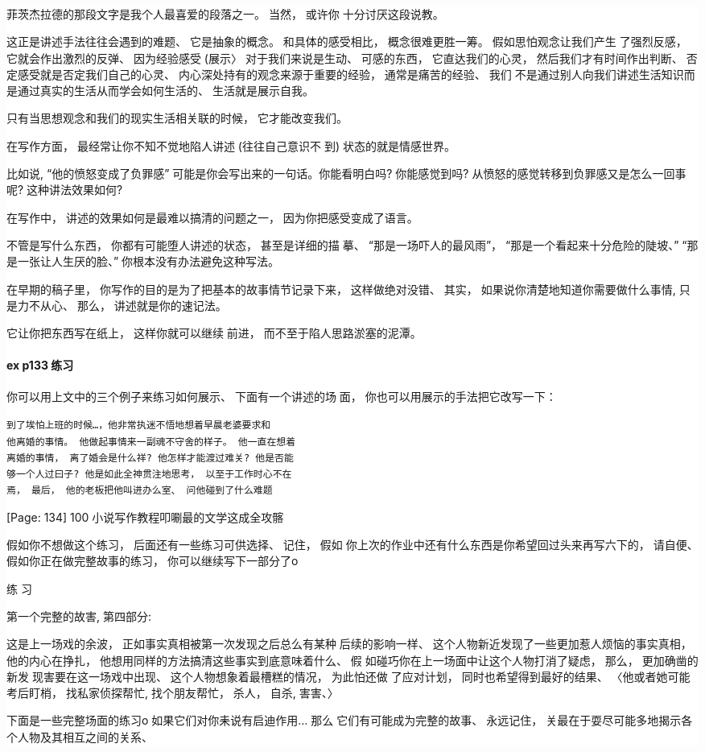 菲茨杰拉德的那段文字是我个人最喜爱的段落之一。 当然， 或许你
十分讨厌这段说教。 

这正是讲述手法往往会遇到的难题、 它是抽象的概念。 和具体的感受相比， 概念很难更胜一筹。 假如思怕观念让我们产生
了强烈反感， 它就会作出激烈的反弹、 因为经验感受 (展示〉 对于我们来说是生动、 可感的东西， 它直达我们的心灵， 然后我们才有时间作出判断、 否定感受就是否定我们自己的心灵、
内心深处持有的观念来源于重要的经验， 通常是痛苦的经验、 我们
不是通过别人向我们讲述生活知识而是通过真实的生活从而学会如何生活的、 生活就是展示自我。

只有当思想观念和我们的现实生活相关联的时候， 它才能改变我们。

在写作方面， 最经常让你不知不觉地陷人讲述 (往往自己意识不
到) 状态的就是情感世界。 

比如说, “他的愤怒变成了负罪感” 可能是你会写出来的一句话。你能看明白吗? 你能感觉到吗? 从愤怒的感觉转移到负罪感又是怎么一回事呢? 这种讲法效果如何? 

在写作中， 讲述的效果如何是最难以搞清的问题之一， 因为你把感受变成了语言。


不管是写什么东西， 你都有可能堕人讲述的状态， 甚至是详细的描
摹、 “那是一场吓人的最风雨”， “那是一个看起来十分危险的陡坡、”
“那是一张让人生厌的脸、” 你根本没有办法避免这种写法。

在早期的稿子里， 你写作的目的是为了把基本的故事情节记录下来， 这样做绝对没错、 其实， 如果说你清楚地知道你需要做什么事情, 只是力不从心、 那么， 讲述就是你的速记法。

它让你把东西写在纸上， 这样你就可以继续
前进， 而不至于陷人思路淤塞的泥潭。

#### ex p133 练习
你可以用上文中的三个例子来练习如何展示、 下面有一个讲述的场
面， 你也可以用展示的手法把它改写一下：

```
到了埃怕上班的时候…，他非常执迷不悟地想着早晨老婆要求和
他离婚的事情。 他做起事情来一副魂不守舍的样子。 他一直在想着
离婚的事情， 离了婚会是什么祥? 他怎样才能渡过难关? 他是否能
够一个人过曰子? 他是如此全神贯注地思考， 以至于工作时心不在
焉， 最后， 他的老板把他叫进办么室、 问他碰到了什么难题
```
[Page: 134]
100  小说写作教程叩唰最的文学这成全攻髂

假如你不想做这个练习， 后面还有一些练习可供选择、 记住， 假如
你上次的作业中还有什么东西是你希望回过头来再写六下的， 请自便、
假如你正在做完整故事的练习， 你可以继续写下一部分了o

练 习

第一个完整的故害, 第四部分:

这是上一场戏的余波， 正如事实真相被第一次发现之后总么有某种
后续的影响一样、 这个人物新近发现了一些更加惹人烦恼的事实真相，
他的内心在挣扎， 他想用同样的方法搞清这些事实到底意味着什么、 假
如碰巧你在上一场面中让这个人物打消了疑虑， 那么， 更加确凿的新发
现害要在这一场戏中出现、 这个人物想象着最槽糕的情况， 为此怕还做
了应对计划， 同时也希望得到最好的结果、 〈他或者她可能考后盯梢，
找私家侦探帮忙, 找个朋友帮忙， 杀人， 自杀, 害害、〉

下面是一些完整场面的练习o 如果它们对你耒说有启迪作用… 那么
它们有可能成为完整的故事、 永远记住， 关最在于耍尽可能多地揭示各
个人物及其相互之间的关系、
